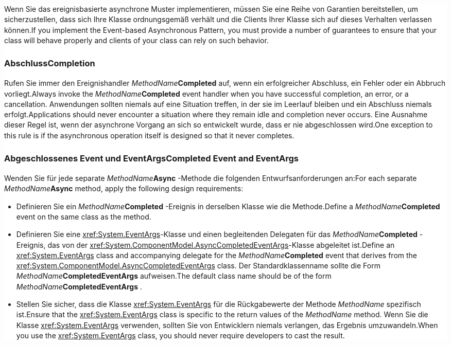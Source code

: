  <span data-ttu-id="af269-108">Wenn Sie das ereignisbasierte asynchrone Muster implementieren, müssen Sie eine Reihe von Garantien bereitstellen, um sicherzustellen, dass sich Ihre Klasse ordnungsgemäß verhält und die Clients Ihrer Klasse sich auf dieses Verhalten verlassen können.</span><span class="sxs-lookup"><span data-stu-id="af269-108">If you implement the Event-based Asynchronous Pattern, you must provide a number of guarantees to ensure that your class will behave properly and clients of your class can rely on such behavior.</span></span>  
  
### <a name="completion"></a><span data-ttu-id="af269-109">Abschluss</span><span class="sxs-lookup"><span data-stu-id="af269-109">Completion</span></span>

 <span data-ttu-id="af269-110">Rufen Sie immer den Ereignishandler <em>MethodName</em>**Completed** auf, wenn ein erfolgreicher Abschluss, ein Fehler oder ein Abbruch vorliegt.</span><span class="sxs-lookup"><span data-stu-id="af269-110">Always invoke the <em>MethodName</em>**Completed** event handler when you have successful completion, an error, or a cancellation.</span></span> <span data-ttu-id="af269-111">Anwendungen sollten niemals auf eine Situation treffen, in der sie im Leerlauf bleiben und ein Abschluss niemals erfolgt.</span><span class="sxs-lookup"><span data-stu-id="af269-111">Applications should never encounter a situation where they remain idle and completion never occurs.</span></span> <span data-ttu-id="af269-112">Eine Ausnahme dieser Regel ist, wenn der asynchrone Vorgang an sich so entwickelt wurde, dass er nie abgeschlossen wird.</span><span class="sxs-lookup"><span data-stu-id="af269-112">One exception to this rule is if the asynchronous operation itself is designed so that it never completes.</span></span>  
  
### <a name="completed-event-and-eventargs"></a><span data-ttu-id="af269-113">Abgeschlossenes Event und EventArgs</span><span class="sxs-lookup"><span data-stu-id="af269-113">Completed Event and EventArgs</span></span>

<span data-ttu-id="af269-114">Wenden Sie für jede separate <em>MethodName</em>**Async** -Methode die folgenden Entwurfsanforderungen an:</span><span class="sxs-lookup"><span data-stu-id="af269-114">For each separate <em>MethodName</em>**Async** method, apply the following design requirements:</span></span>  
  
- <span data-ttu-id="af269-115">Definieren Sie ein <em>MethodName</em>**Completed** -Ereignis in derselben Klasse wie die Methode.</span><span class="sxs-lookup"><span data-stu-id="af269-115">Define a <em>MethodName</em>**Completed** event on the same class as the method.</span></span>  
  
- <span data-ttu-id="af269-116">Definieren Sie eine <xref:System.EventArgs>-Klasse und einen begleitenden Delegaten für das <em>MethodName</em>**Completed** -Ereignis, das von der <xref:System.ComponentModel.AsyncCompletedEventArgs>-Klasse abgeleitet ist.</span><span class="sxs-lookup"><span data-stu-id="af269-116">Define an <xref:System.EventArgs> class and accompanying delegate for the <em>MethodName</em>**Completed** event that derives from the <xref:System.ComponentModel.AsyncCompletedEventArgs> class.</span></span> <span data-ttu-id="af269-117">Der Standardklassenname sollte die Form <em>MethodName</em>**CompletedEventArgs** aufweisen.</span><span class="sxs-lookup"><span data-stu-id="af269-117">The default class name should be of the form <em>MethodName</em>**CompletedEventArgs** .</span></span>  
  
- <span data-ttu-id="af269-118">Stellen Sie sicher, dass die Klasse <xref:System.EventArgs> für die Rückgabewerte der Methode <em>MethodName</em> spezifisch ist.</span><span class="sxs-lookup"><span data-stu-id="af269-118">Ensure that the <xref:System.EventArgs> class is specific to the return values of the <em>MethodName</em> method.</span></span> <span data-ttu-id="af269-119">Wenn Sie die Klasse <xref:System.EventArgs> verwenden, sollten Sie von Entwicklern niemals verlangen, das Ergebnis umzuwandeln.</span><span class="sxs-lookup"><span data-stu-id="af269-119">When you use the <xref:System.EventArgs> class, you should never require developers to cast the result.</span></span>  
  